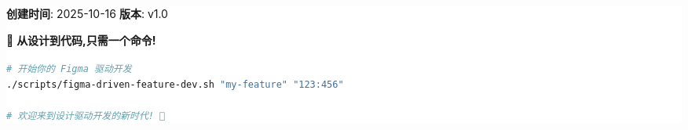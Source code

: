 
**创建时间**: 2025-10-16
**版本**: v1.0

🎨 **从设计到代码,只需一个命令!**

```bash
# 开始你的 Figma 驱动开发
./scripts/figma-driven-feature-dev.sh "my-feature" "123:456"

# 欢迎来到设计驱动开发的新时代! 🚀
```
